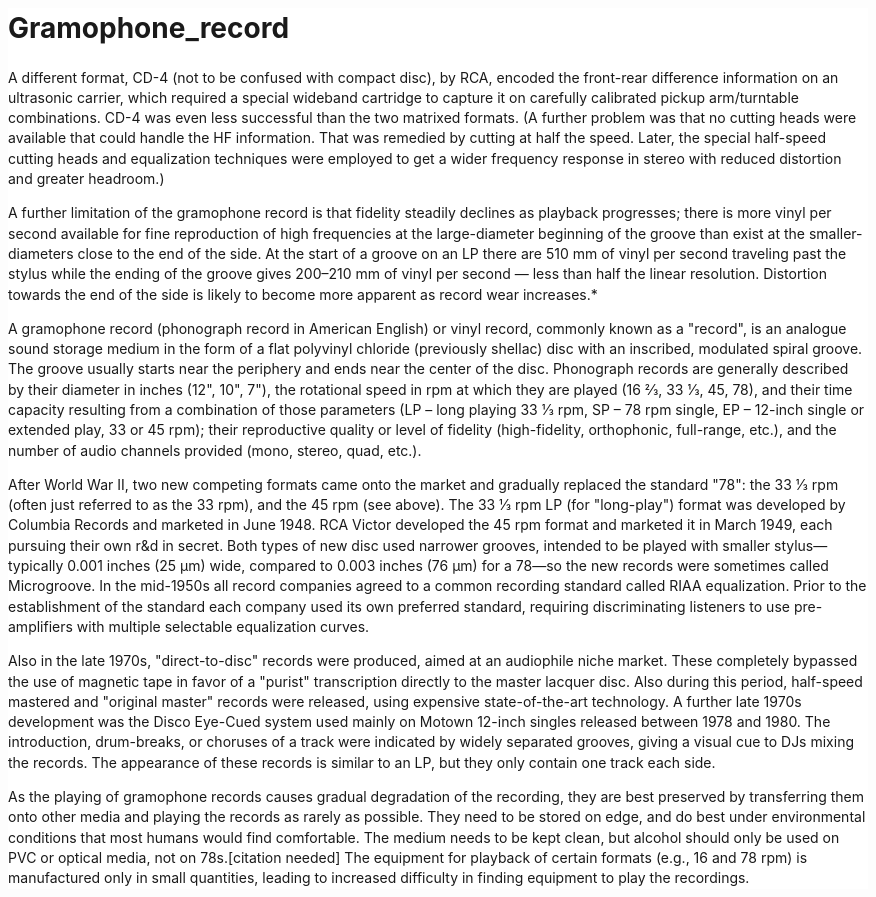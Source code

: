 # Gramophone_record

A different format, CD-4 (not to be confused with compact disc), by RCA, encoded the front-rear difference information on an ultrasonic carrier, which required a special wideband cartridge to capture it on carefully calibrated pickup arm/turntable combinations. CD-4 was even less successful than the two matrixed formats. (A further problem was that no cutting heads were available that could handle the HF information. That was remedied by cutting at half the speed. Later, the special half-speed cutting heads and equalization techniques were employed to get a wider frequency response in stereo with reduced distortion and greater headroom.)

A further limitation of the gramophone record is that fidelity steadily declines as playback progresses; there is more vinyl per second available for fine reproduction of high frequencies at the large-diameter beginning of the groove than exist at the smaller-diameters close to the end of the side. At the start of a groove on an LP there are 510 mm of vinyl per second traveling past the stylus while the ending of the groove gives 200–210 mm of vinyl per second — less than half the linear resolution. Distortion towards the end of the side is likely to become more apparent as record wear increases.*

A gramophone record (phonograph record in American English) or vinyl record, commonly known as a "record", is an analogue sound storage medium in the form of a flat polyvinyl chloride (previously shellac) disc with an inscribed, modulated spiral groove. The groove usually starts near the periphery and ends near the center of the disc. Phonograph records are generally described by their diameter in inches (12", 10", 7"), the rotational speed in rpm at which they are played (16 2⁄3, 33 1⁄3, 45, 78), and their time capacity resulting from a combination of those parameters (LP – long playing 33 1⁄3 rpm, SP – 78 rpm single, EP – 12-inch single or extended play, 33 or 45 rpm); their reproductive quality or level of fidelity (high-fidelity, orthophonic, full-range, etc.), and the number of audio channels provided (mono, stereo, quad, etc.).

After World War II, two new competing formats came onto the market and gradually replaced the standard "78": the 33 1⁄3 rpm (often just referred to as the 33 rpm), and the 45 rpm (see above). The 33 1⁄3 rpm LP (for "long-play") format was developed by Columbia Records and marketed in June 1948. RCA Victor developed the 45 rpm format and marketed it in March 1949, each pursuing their own r&d in secret. Both types of new disc used narrower grooves, intended to be played with smaller stylus—typically 0.001 inches (25 µm) wide, compared to 0.003 inches (76 µm) for a 78—so the new records were sometimes called Microgroove. In the mid-1950s all record companies agreed to a common recording standard called RIAA equalization. Prior to the establishment of the standard each company used its own preferred standard, requiring discriminating listeners to use pre-amplifiers with multiple selectable equalization curves.

Also in the late 1970s, "direct-to-disc" records were produced, aimed at an audiophile niche market. These completely bypassed the use of magnetic tape in favor of a "purist" transcription directly to the master lacquer disc. Also during this period, half-speed mastered and "original master" records were released, using expensive state-of-the-art technology. A further late 1970s development was the Disco Eye-Cued system used mainly on Motown 12-inch singles released between 1978 and 1980. The introduction, drum-breaks, or choruses of a track were indicated by widely separated grooves, giving a visual cue to DJs mixing the records. The appearance of these records is similar to an LP, but they only contain one track each side.

As the playing of gramophone records causes gradual degradation of the recording, they are best preserved by transferring them onto other media and playing the records as rarely as possible. They need to be stored on edge, and do best under environmental conditions that most humans would find comfortable. The medium needs to be kept clean, but alcohol should only be used on PVC or optical media, not on 78s.[citation needed] The equipment for playback of certain formats (e.g., 16 and 78 rpm) is manufactured only in small quantities, leading to increased difficulty in finding equipment to play the recordings.
